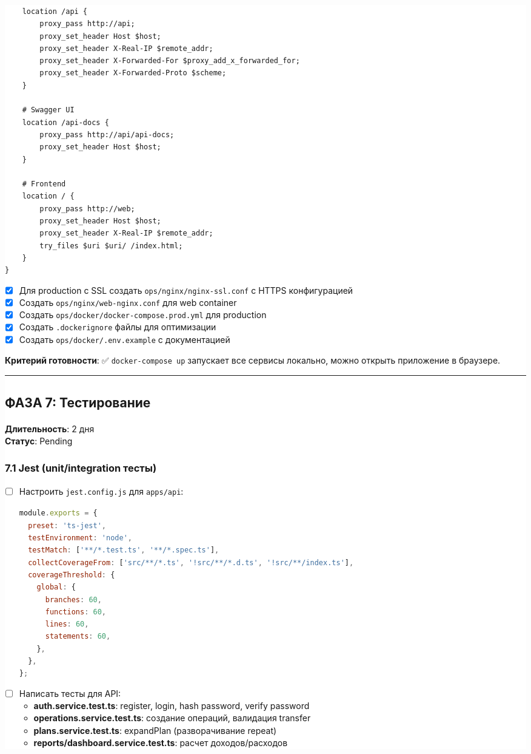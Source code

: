   ```nginx
      location /api {
          proxy_pass http://api;
          proxy_set_header Host $host;
          proxy_set_header X-Real-IP $remote_addr;
          proxy_set_header X-Forwarded-For $proxy_add_x_forwarded_for;
          proxy_set_header X-Forwarded-Proto $scheme;
      }

      # Swagger UI
      location /api-docs {
          proxy_pass http://api/api-docs;
          proxy_set_header Host $host;
      }

      # Frontend
      location / {
          proxy_pass http://web;
          proxy_set_header Host $host;
          proxy_set_header X-Real-IP $remote_addr;
          try_files $uri $uri/ /index.html;
      }
  }
  ```

- [x] Для production с SSL создать `ops/nginx/nginx-ssl.conf` с HTTPS конфигурацией
- [x] Создать `ops/nginx/web-nginx.conf` для web container
- [x] Создать `ops/docker/docker-compose.prod.yml` для production
- [x] Создать `.dockerignore` файлы для оптимизации
- [x] Создать `ops/docker/.env.example` с документацией

**Критерий готовности**: ✅ `docker-compose up` запускает все сервисы локально, можно открыть приложение в браузере.

---

## ФАЗА 7: Тестирование

**Длительность**: 2 дня  
**Статус**: Pending

### 7.1 Jest (unit/integration тесты)

- [ ] Настроить `jest.config.js` для `apps/api`:
  ```javascript
  module.exports = {
    preset: 'ts-jest',
    testEnvironment: 'node',
    testMatch: ['**/*.test.ts', '**/*.spec.ts'],
    collectCoverageFrom: ['src/**/*.ts', '!src/**/*.d.ts', '!src/**/index.ts'],
    coverageThreshold: {
      global: {
        branches: 60,
        functions: 60,
        lines: 60,
        statements: 60,
      },
    },
  };
  ```
- [ ] Написать тесты для API:
  - **auth.service.test.ts**: register, login, hash password, verify password
  - **operations.service.test.ts**: создание операций, валидация transfer
  - **plans.service.test.ts**: expandPlan (разворачивание repeat)
  - **reports/dashboard.service.test.ts**: расчет доходов/расходов